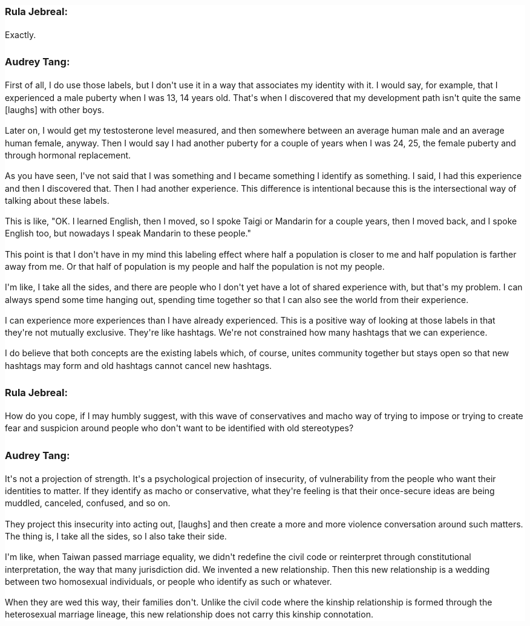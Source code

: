 ### Rula Jebreal:
Exactly.

### Audrey Tang:
First of all, I do use those labels, but I don't use it in a way that associates my identity with it. I would say, for example, that I experienced a male puberty when I was 13, 14 years old. That's when I discovered that my development path isn't quite the same [laughs] with other boys.

Later on, I would get my testosterone level measured, and then somewhere between an average human male and an average human female, anyway. Then I would say I had another puberty for a couple of years when I was 24, 25, the female puberty and through hormonal replacement.

As you have seen, I've not said that I was something and I became something I identify as something. I said, I had this experience and then I discovered that. Then I had another experience. This difference is intentional because this is the intersectional way of talking about these labels.

This is like, "OK. I learned English, then I moved, so I spoke Taigi or Mandarin for a couple years, then I moved back, and I spoke English too, but nowadays I speak Mandarin to these people."

This point is that I don't have in my mind this labeling effect where half a population is closer to me and half population is farther away from me. Or that half of population is my people and half the population is not my people.

I'm like, I take all the sides, and there are people who I don't yet have a lot of shared experience with, but that's my problem. I can always spend some time hanging out, spending time together so that I can also see the world from their experience.

I can experience more experiences than I have already experienced. This is a positive way of looking at those labels in that they're not mutually exclusive. They're like hashtags. We're not constrained how many hashtags that we can experience.

I do believe that both concepts are the existing labels which, of course, unites community together but stays open so that new hashtags may form and old hashtags cannot cancel new hashtags.

### Rula Jebreal:
How do you cope, if I may humbly suggest, with this wave of conservatives and macho way of trying to impose or trying to create fear and suspicion around people who don't want to be identified with old stereotypes?

### Audrey Tang:
It's not a projection of strength. It's a psychological projection of insecurity, of vulnerability from the people who want their identities to matter. If they identify as macho or conservative, what they're feeling is that their once-secure ideas are being muddled, canceled, confused, and so on.

They project this insecurity into acting out, [laughs] and then create a more and more violence conversation around such matters. The thing is, I take all the sides, so I also take their side.

I'm like, when Taiwan passed marriage equality, we didn't redefine the civil code or reinterpret through constitutional interpretation, the way that many jurisdiction did. We invented a new relationship. Then this new relationship is a wedding between two homosexual individuals, or people who identify as such or whatever.

When they are wed this way, their families don't. Unlike the civil code where the kinship relationship is formed through the heterosexual marriage lineage, this new relationship does not carry this kinship connotation.
